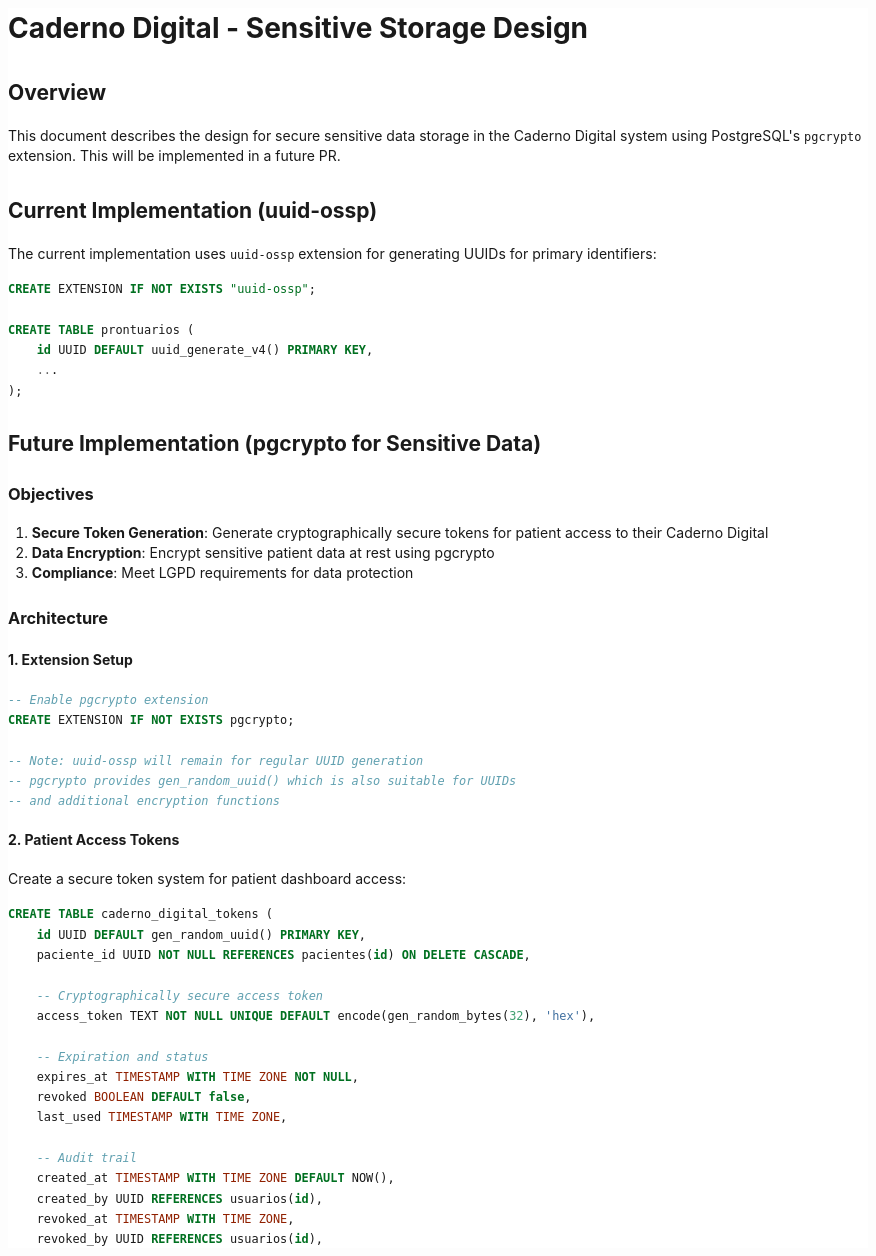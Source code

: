 # Caderno Digital - Sensitive Storage Design

## Overview

This document describes the design for secure sensitive data storage in the Caderno Digital system using PostgreSQL's `pgcrypto` extension. This will be implemented in a future PR.

## Current Implementation (uuid-ossp)

The current implementation uses `uuid-ossp` extension for generating UUIDs for primary identifiers:

```sql
CREATE EXTENSION IF NOT EXISTS "uuid-ossp";

CREATE TABLE prontuarios (
    id UUID DEFAULT uuid_generate_v4() PRIMARY KEY,
    ...
);
```

## Future Implementation (pgcrypto for Sensitive Data)

### Objectives

1. **Secure Token Generation**: Generate cryptographically secure tokens for patient access to their Caderno Digital
2. **Data Encryption**: Encrypt sensitive patient data at rest using pgcrypto
3. **Compliance**: Meet LGPD requirements for data protection

### Architecture

#### 1. Extension Setup

```sql
-- Enable pgcrypto extension
CREATE EXTENSION IF NOT EXISTS pgcrypto;

-- Note: uuid-ossp will remain for regular UUID generation
-- pgcrypto provides gen_random_uuid() which is also suitable for UUIDs
-- and additional encryption functions
```

#### 2. Patient Access Tokens

Create a secure token system for patient dashboard access:

```sql
CREATE TABLE caderno_digital_tokens (
    id UUID DEFAULT gen_random_uuid() PRIMARY KEY,
    paciente_id UUID NOT NULL REFERENCES pacientes(id) ON DELETE CASCADE,
    
    -- Cryptographically secure access token
    access_token TEXT NOT NULL UNIQUE DEFAULT encode(gen_random_bytes(32), 'hex'),
    
    -- Expiration and status
    expires_at TIMESTAMP WITH TIME ZONE NOT NULL,
    revoked BOOLEAN DEFAULT false,
    last_used TIMESTAMP WITH TIME ZONE,
    
    -- Audit trail
    created_at TIMESTAMP WITH TIME ZONE DEFAULT NOW(),
    created_by UUID REFERENCES usuarios(id),
    revoked_at TIMESTAMP WITH TIME ZONE,
    revoked_by UUID REFERENCES usuarios(id),
```
